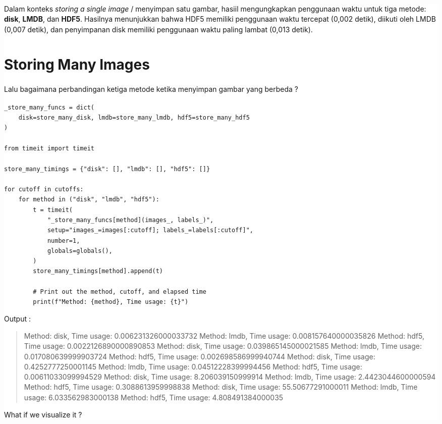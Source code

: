Dalam konteks *storing a single image* / menyimpan satu gambar, hasiil mengungkapkan penggunaan waktu untuk tiga metode: **disk**, **LMDB**, dan **HDF5**. Hasilnya menunjukkan bahwa HDF5 memiliki penggunaan waktu tercepat (0,002 detik), diikuti oleh LMDB (0,007 detik), dan penyimpanan disk memiliki penggunaan waktu paling lambat (0,013 detik).

# Storing Many Images
Lalu bagaimana perbandingan ketiga metode ketika menyimpan gambar yang berbeda ? 

```
_store_many_funcs = dict(
    disk=store_many_disk, lmdb=store_many_lmdb, hdf5=store_many_hdf5
)

from timeit import timeit

store_many_timings = {"disk": [], "lmdb": [], "hdf5": []}

for cutoff in cutoffs:
    for method in ("disk", "lmdb", "hdf5"):
        t = timeit(
            "_store_many_funcs[method](images_, labels_)",
            setup="images_=images[:cutoff]; labels_=labels[:cutoff]",
            number=1,
            globals=globals(),
        )
        store_many_timings[method].append(t)

        # Print out the method, cutoff, and elapsed time
        print(f"Method: {method}, Time usage: {t}")
```
Output : 

> Method: disk, Time usage: 0.006231326000033732
Method: lmdb, Time usage: 0.008157640000035826
Method: hdf5, Time usage: 0.0022126890000890853
Method: disk, Time usage: 0.039865145000021585
Method: lmdb, Time usage: 0.017080639999903724
Method: hdf5, Time usage: 0.002698586999940744
Method: disk, Time usage: 0.4252777250001145
Method: lmdb, Time usage: 0.04512228399994456
Method: hdf5, Time usage: 0.00611033099994529
Method: disk, Time usage: 8.206039150999914
Method: lmdb, Time usage: 2.4423044600000594
Method: hdf5, Time usage: 0.3088613959998838
Method: disk, Time usage: 55.50677291000011
Method: lmdb, Time usage: 6.033562983000138
Method: hdf5, Time usage: 4.808491384000035

What if we visualize it ?